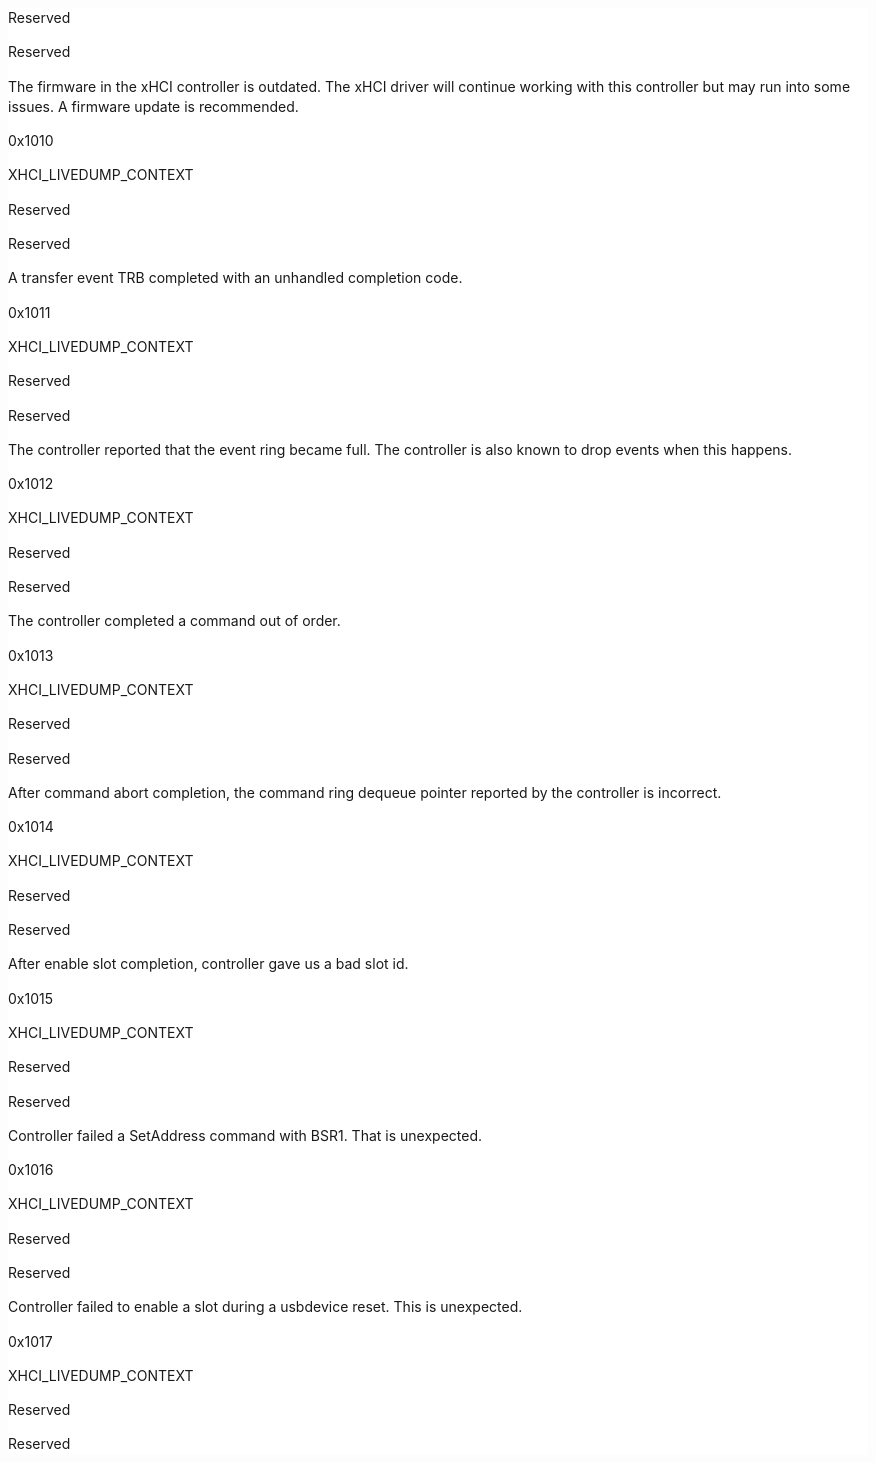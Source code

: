 <td align="left"><p>Reserved</p></td>
<td align="left"><p>Reserved</p></td>
<td align="left"><p>The firmware in the xHCI controller is outdated. The xHCI driver will continue working with this controller but may run into some issues. A firmware update is recommended.</p></td>
</tr>
<tr class="odd">
<td align="left"><p>0x1010</p></td>
<td align="left"><p>XHCI_LIVEDUMP_CONTEXT</p></td>
<td align="left"><p>Reserved</p></td>
<td align="left"><p>Reserved</p></td>
<td align="left"><p>A transfer event TRB completed with an unhandled completion code.</p></td>
</tr>
<tr class="even">
<td align="left"><p>0x1011</p></td>
<td align="left"><p>XHCI_LIVEDUMP_CONTEXT</p></td>
<td align="left"><p>Reserved</p></td>
<td align="left"><p>Reserved</p></td>
<td align="left"><p>The controller reported that the event ring became full. The controller is also known to drop events when this happens.</p></td>
</tr>
<tr class="odd">
<td align="left"><p>0x1012</p></td>
<td align="left"><p>XHCI_LIVEDUMP_CONTEXT</p></td>
<td align="left"><p>Reserved</p></td>
<td align="left"><p>Reserved</p></td>
<td align="left"><p>The controller completed a command out of order.</p></td>
</tr>
<tr class="even">
<td align="left"><p>0x1013</p></td>
<td align="left"><p>XHCI_LIVEDUMP_CONTEXT</p></td>
<td align="left"><p>Reserved</p></td>
<td align="left"><p>Reserved</p></td>
<td align="left"><p>After command abort completion, the command ring dequeue pointer reported by the controller is incorrect.</p></td>
</tr>
<tr class="odd">
<td align="left"><p>0x1014</p></td>
<td align="left"><p>XHCI_LIVEDUMP_CONTEXT</p></td>
<td align="left"><p>Reserved</p></td>
<td align="left"><p>Reserved</p></td>
<td align="left"><p>After enable slot completion, controller gave us a bad slot id.</p></td>
</tr>
<tr class="even">
<td align="left"><p>0x1015</p></td>
<td align="left"><p>XHCI_LIVEDUMP_CONTEXT</p></td>
<td align="left"><p>Reserved</p></td>
<td align="left"><p>Reserved</p></td>
<td align="left"><p>Controller failed a SetAddress command with BSR1. That is unexpected.</p></td>
</tr>
<tr class="odd">
<td align="left"><p>0x1016</p></td>
<td align="left"><p>XHCI_LIVEDUMP_CONTEXT</p></td>
<td align="left"><p>Reserved</p></td>
<td align="left"><p>Reserved</p></td>
<td align="left"><p>Controller failed to enable a slot during a usbdevice reset. This is unexpected.</p></td>
</tr>
<tr class="even">
<td align="left"><p>0x1017</p></td>
<td align="left"><p>XHCI_LIVEDUMP_CONTEXT</p></td>
<td align="left"><p>Reserved</p></td>
<td align="left"><p>Reserved</p></td>